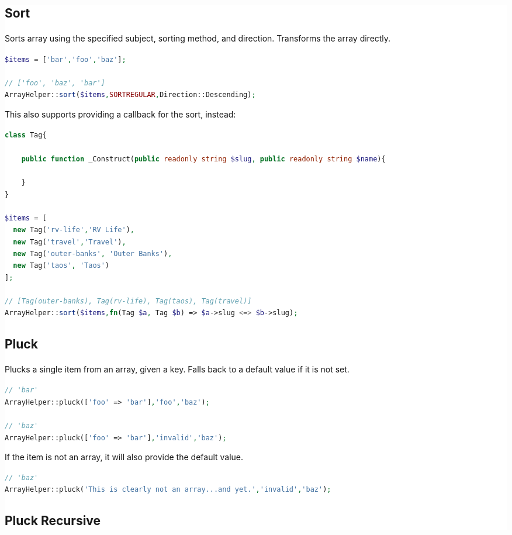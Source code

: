 ## Sort

Sorts array using the specified subject, sorting method, and direction. Transforms the array directly.

```php
$items = ['bar','foo','baz'];

// ['foo', 'baz', 'bar']
ArrayHelper::sort($items,SORTREGULAR,Direction::Descending);
```

This also supports providing a callback for the sort, instead:

```php
class Tag{

	public function _Construct(public readonly string $slug, public readonly string $name){

	}
}

$items = [
  new Tag('rv-life','RV Life'),
  new Tag('travel','Travel'),
  new Tag('outer-banks', 'Outer Banks'),
  new Tag('taos', 'Taos')
];

// [Tag(outer-banks), Tag(rv-life), Tag(taos), Tag(travel)]
ArrayHelper::sort($items,fn(Tag $a, Tag $b) => $a->slug <=> $b->slug);
```

## Pluck

Plucks a single item from an array, given a key. Falls back to a default value if it is not set.

```php
// 'bar'
ArrayHelper::pluck(['foo' => 'bar'],'foo','baz');

// 'baz'
ArrayHelper::pluck(['foo' => 'bar'],'invalid','baz');
```

If the item is not an array, it will also provide the default value.

```php
// 'baz'
ArrayHelper::pluck('This is clearly not an array...and yet.','invalid','baz');
```

## Pluck Recursive
